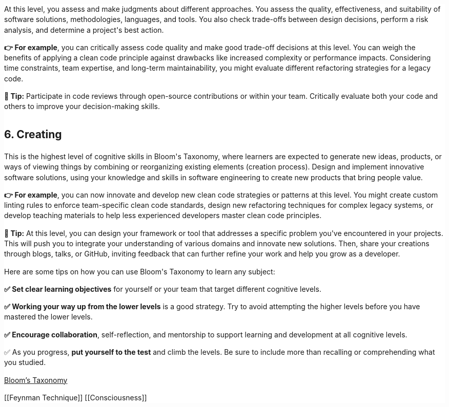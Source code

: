 At this level, you assess and make judgments about different approaches. You assess the quality, effectiveness, and suitability of software solutions, methodologies, languages, and tools. You also check trade-offs between design decisions, perform a risk analysis, and determine a project's best action.

**👉 For example**, you can critically assess code quality and make good trade-off decisions at this level. You can weigh the benefits of applying a clean code principle against drawbacks like increased complexity or performance impacts. Considering time constraints, team expertise, and long-term maintainability, you might evaluate different refactoring strategies for a legacy code.

**📌 Tip:** Participate in code reviews through open-source contributions or within your team. Critically evaluate both your code and others to improve your decision-making skills.

## 6\. Creating

This is the highest level of cognitive skills in Bloom's Taxonomy, where learners are expected to generate new ideas, products, or ways of viewing things by combining or reorganizing existing elements (creation process). Design and implement innovative software solutions, using your knowledge and skills in software engineering to create new products that bring people value.

**👉 For example**, you can now innovate and develop new clean code strategies or patterns at this level. You might create custom linting rules to enforce team-specific clean code standards, design new refactoring techniques for complex legacy systems, or develop teaching materials to help less experienced developers master clean code principles.

**📌 Tip:** At this level, you can design your framework or tool that addresses a specific problem you've encountered in your projects. This will push you to integrate your understanding of various domains and innovate new solutions. Then, share your creations through blogs, talks, or GitHub, inviting feedback that can further refine your work and help you grow as a developer.

Here are some tips on how you can use Bloom's Taxonomy to learn any subject:

**✅ Set clear learning objectives** for yourself or your team that target different cognitive levels.

**✅ Working your way up from the lower levels** is a good strategy. Try to avoid attempting the higher levels before you have mastered the lower levels.

**✅ Encourage collaboration**, self-reflection, and mentorship to support learning and development at all cognitive levels.

✅ As you progress, **put yourself to the test** and climb the levels. Be sure to include more than recalling or comprehending what you studied.

[Bloom’s Taxonomy](https://substackcdn.com/image/fetch/f_auto,q_auto:good,fl_progressive:steep/https%3A%2F%2Fsubstack-post-media.s3.amazonaws.com%2Fpublic%2Fimages%2F091a6dc7-aeee-425a-8b2c-44be3ca6bc26_1280x720.jpeg)

[[Feynman Technique]]   [[Consciousness]]
